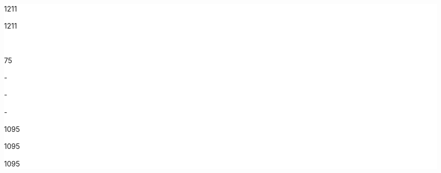 </td>

<td style align="right" valign="top" charoff="50">

1211

</td>

<td style align="right" valign="top" charoff="50">

1211

</td>

</tr>

<tr>

<td style align="left" valign="top" charoff="50">

 

</td>

<td style align="right" valign="top" charoff="50">

75

</td>

<td style align="right" valign="top" charoff="50">

\-

</td>

<td style align="right" valign="top" charoff="50">

\-

</td>

<td style align="right" valign="top" charoff="50">

\-

</td>

<td style align="right" valign="top" charoff="50">

1095

</td>

<td style align="right" valign="top" charoff="50">

1095

</td>

<td style align="right" valign="top" charoff="50">

1095

</td>
